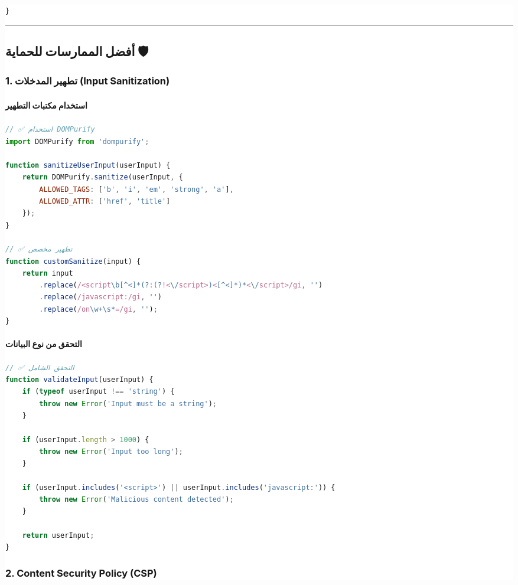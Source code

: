 ```javascript
}
```

---

## أفضل الممارسات للحماية 🛡️

### 1. تطهير المدخلات (Input Sanitization)

#### استخدام مكتبات التطهير
```javascript
// ✅ استخدام DOMPurify
import DOMPurify from 'dompurify';

function sanitizeUserInput(userInput) {
    return DOMPurify.sanitize(userInput, {
        ALLOWED_TAGS: ['b', 'i', 'em', 'strong', 'a'],
        ALLOWED_ATTR: ['href', 'title']
    });
}

// ✅ تطهير مخصص
function customSanitize(input) {
    return input
        .replace(/<script\b[^<]*(?:(?!<\/script>)<[^<]*)*<\/script>/gi, '')
        .replace(/javascript:/gi, '')
        .replace(/on\w+\s*=/gi, '');
}
```

#### التحقق من نوع البيانات
```javascript
// ✅ التحقق الشامل
function validateInput(userInput) {
    if (typeof userInput !== 'string') {
        throw new Error('Input must be a string');
    }
    
    if (userInput.length > 1000) {
        throw new Error('Input too long');
    }
    
    if (userInput.includes('<script>') || userInput.includes('javascript:')) {
        throw new Error('Malicious content detected');
    }
    
    return userInput;
}
```

### 2. Content Security Policy (CSP)
